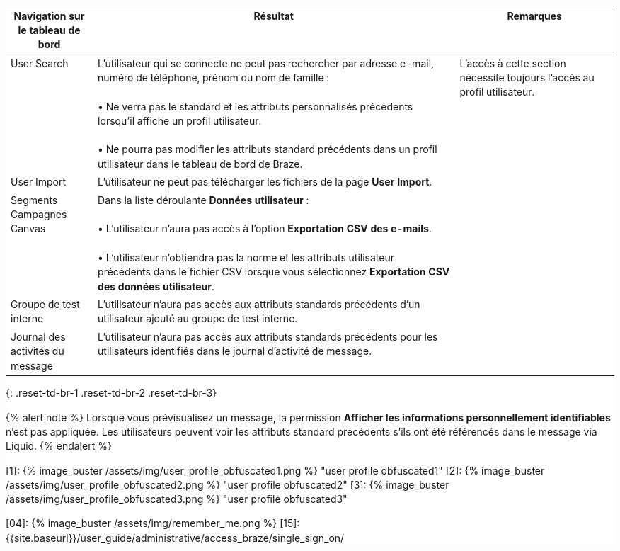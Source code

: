 | Navigation sur le tableau de bord | Résultat | Remarques |
| -------------------- | ------ | ----- |
| User Search | L’utilisateur qui se connecte ne peut pas rechercher par adresse e-mail, numéro de téléphone, prénom ou nom de famille :<br><br>• Ne verra pas le standard et les attributs personnalisés précédents lorsqu’il affiche un profil utilisateur.<br><br>• Ne pourra pas modifier les attributs standard précédents dans un profil utilisateur dans le tableau de bord de Braze.| L’accès à cette section nécessite toujours l’accès au profil utilisateur. |
| User Import | L’utilisateur ne peut pas télécharger les fichiers de la page **User Import**. | |
| Segments<br>Campagnes<br>Canvas | Dans la liste déroulante **Données utilisateur** :<br><br>• L’utilisateur n’aura pas accès à l’option **Exportation CSV des e-mails**.<br><br>• L’utilisateur n’obtiendra pas la norme et les attributs utilisateur précédents dans le fichier CSV lorsque vous sélectionnez **Exportation CSV des données utilisateur**. | |
| Groupe de test interne | L’utilisateur n’aura pas accès aux attributs standards précédents d’un utilisateur ajouté au groupe de test interne. | |
| Journal des activités du message | L’utilisateur n’aura pas accès aux attributs standards précédents pour les utilisateurs identifiés dans le journal d’activité de message. | |
{: .reset-td-br-1 .reset-td-br-2 .reset-td-br-3}

{% alert note %}
Lorsque vous prévisualisez un message, la permission **Afficher les informations personnellement identifiables** n’est pas appliquée. Les utilisateurs peuvent voir les attributs standard précédents s’ils ont été référencés dans le message via Liquid.
{% endalert %}


[1]: {% image_buster /assets/img/user_profile_obfuscated1.png %} "user profile obfuscated1"
[2]: {% image_buster /assets/img/user_profile_obfuscated2.png %} "user profile obfuscated2"
[3]: {% image_buster /assets/img/user_profile_obfuscated3.png %} "user profile obfuscated3"

[04]: {% image_buster /assets/img/remember_me.png %}
[15]: {{site.baseurl}}/user_guide/administrative/access_braze/single_sign_on/
